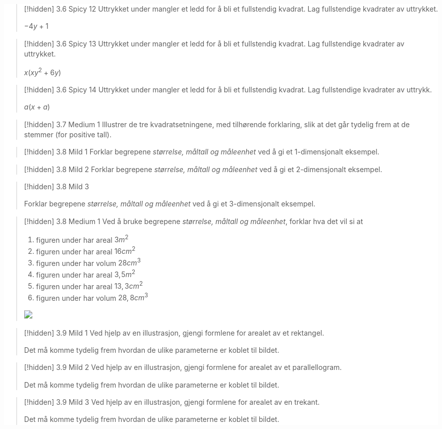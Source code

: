 > [!hidden] 3.6 Spicy 12
> Uttrykket under mangler et ledd for å bli et fullstendig kvadrat. Lag fullstendige kvadrater av uttrykket.
> 
> $-4y+1$

> [!hidden] 3.6 Spicy 13
> Uttrykket under mangler et ledd for å bli et fullstendig kvadrat. Lag fullstendige kvadrater av uttrykket.
> 
> $x(xy^2+6y)$

> [!hidden] 3.6 Spicy 14
> Uttrykket under mangler et ledd for å bli et fullstendig kvadrat. Lag fullstendige kvadrater av uttrykk.
> 
> $a(x+a)$

> [!hidden] 3.7 Medium 1
> Illustrer de tre kvadratsetningene, med tilhørende forklaring, slik at det går tydelig frem at de stemmer (for positive tall).

> [!hidden] 3.8 Mild 1
> Forklar begrepene *størrelse, måltall og måleenhet* ved å gi et 1-dimensjonalt eksempel.

> [!hidden] 3.8 Mild 2
> Forklar begrepene *størrelse, måltall og måleenhet* ved å gi et 2-dimensjonalt eksempel.

> [!hidden] 3.8 Mild 3
> 
> Forklar begrepene *størrelse, måltall og måleenhet* ved å gi et 3-dimensjonalt eksempel.

> [!hidden] 3.8 Medium 1
> Ved å bruke begrepene *størrelse, måltall og måleenhet*, forklar hva det vil si at
> 1. figuren under har areal $3m^2$
> 2. figuren under har areal $16cm^2$
> 3. figuren under har volum $28cm^3$
> 4. figuren under har areal $3,\!5m^2$
> 5. figuren under har areal $13,3cm^2$
> 6. figuren under har volum $28,8cm^3$
> 
> ![](https://raw.githubusercontent.com/Andremartiny/MA-173/d212e07743cf745d709cae90791078f352200517/img/likn/figurergeo.drawio.svg)

> [!hidden] 3.9 Mild 1
> Ved hjelp av en illustrasjon, gjengi formlene for arealet av et rektangel.
> 
> Det må komme tydelig frem hvordan de ulike parameterne er koblet til bildet.

> [!hidden] 3.9 Mild 2
> Ved hjelp av en illustrasjon, gjengi formlene for arealet av et parallellogram.
> 
> 
> Det må komme tydelig frem hvordan de ulike parameterne er koblet til bildet.

> [!hidden] 3.9 Mild 3
> Ved hjelp av en illustrasjon, gjengi formlene for arealet av en trekant.
> 
> Det må komme tydelig frem hvordan de ulike parameterne er koblet til bildet.
